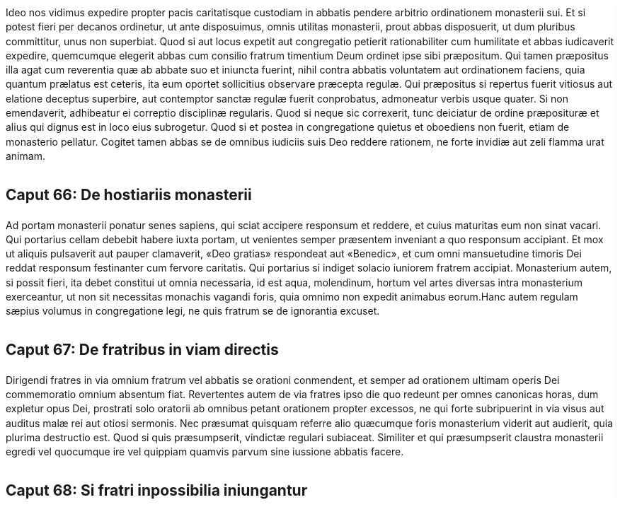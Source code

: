 Ideo nos vidimus expedire propter pacis caritatisque custodiam in
abbatis pendere arbitrio ordinationem monasterii sui. Et si potest fieri
per decanos ordinetur, ut ante disposuimus, omnis utilitas monasterii,
prout abbas disposuerit, ut dum pluribus committitur, unus non
superbiat. Quod si aut locus expetit aut congregatio petierit
rationabiliter cum humilitate et abbas iudicaverit expedire, quemcumque
elegerit abbas cum consilio fratrum timentium Deum ordinet ipse sibi
præpositum. Qui tamen præpositus illa agat cum reverentia quæ ab abbate
suo et iniuncta fuerint, nihil contra abbatis voluntatem aut
ordinationem faciens, quia quantum prælatus est ceteris, ita eum oportet
sollicitius observare præcepta regulæ. Qui præpositus si repertus fuerit
vitiosus aut elatione deceptus superbire, aut contemptor sanctæ regulæ
fuerit conprobatus, admoneatur verbis usque quater. Si non emendaverit,
adhibeatur ei correptio disciplinæ regularis. Quod si neque sic
correxerit, tunc deiciatur de ordine præposituræ et alius qui dignus est
in loco eius subrogetur. Quod si et postea in congregatione quietus et
oboediens non fuerit, etiam de monasterio pellatur. Cogitet tamen abbas
se de omnibus iudiciis suis Deo reddere rationem, ne forte invidiæ aut
zeli flamma urat animam.

## Caput 66: De hostiariis monasterii

Ad portam monasterii ponatur senes sapiens, qui sciat accipere responsum
et reddere, et cuius maturitas eum non sinat vacari. Qui portarius
cellam debebit habere iuxta portam, ut venientes semper præsentem
inveniant a quo responsum accipiant. Et mox ut aliquis pulsaverit aut
pauper clamaverit, «Deo gratias» respondeat aut «Benedic», et cum omni
mansuetudine timoris Dei reddat responsum festinanter cum fervore
caritatis. Qui portarius si indiget solacio iuniorem fratrem accipiat.
Monasterium autem, si possit fieri, ita debet constitui ut omnia
necessaria, id est aqua, molendinum, hortum vel artes diversas intra
monasterium exerceantur, ut non sit necessitas monachis vagandi foris,
quia omnimo non expedit animabus eorum.Hanc autem regulam sæpius volumus
in congregatione legi, ne quis fratrum se de ignorantia excuset.

## Caput 67: De fratribus in viam directis

Dirigendi fratres in via omnium fratrum vel abbatis se orationi
conmendent, et semper ad orationem ultimam operis Dei commemoratio
omnium absentum fiat. Revertentes autem de via fratres ipso die quo
redeunt per omnes canonicas horas, dum expletur opus Dei, prostrati solo
oratorii ab omnibus petant orationem propter excessos, ne qui forte
subripuerint in via visus aut auditus malæ rei aut otiosi sermonis. Nec
præsumat quisquam referre alio quæcumque foris monasterium viderit aut
audierit, quia plurima destructio est. Quod si quis præsumpserit,
vindictæ regulari subiaceat. Similiter et qui præsumpserit claustra
monasterii egredi vel quocumque ire vel quippiam quamvis parvum sine
iussione abbatis facere.

## Caput 68: Si fratri inpossibilia iniungantur
